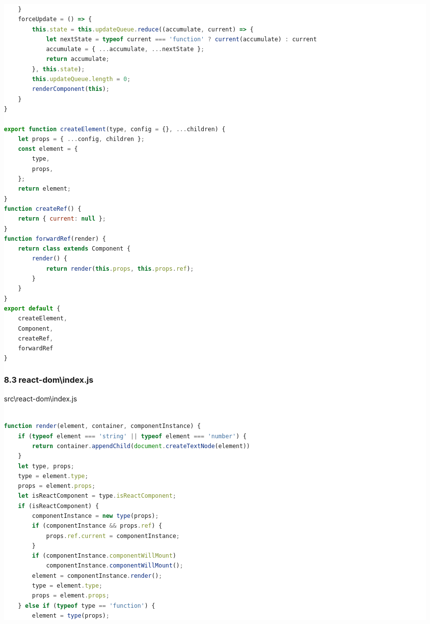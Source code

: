 ```javascript
    }
    forceUpdate = () => {
        this.state = this.updateQueue.reduce((accumulate, current) => {
            let nextState = typeof current === 'function' ? current(accumulate) : current
            accumulate = { ...accumulate, ...nextState };
            return accumulate;
        }, this.state);
        this.updateQueue.length = 0;
        renderComponent(this);
    }
}

export function createElement(type, config = {}, ...children) {
    let props = { ...config, children };
    const element = {
        type,
        props,
    };
    return element;
}
function createRef() {
    return { current: null };
}
function forwardRef(render) {
    return class extends Component {
        render() {
            return render(this.props, this.props.ref);
        }
    }
}
export default {
    createElement,
    Component,
    createRef,
    forwardRef
}
```

 ### 8.3 react-dom\\index.js 

src\\react-dom\\index.js

```javascript

function render(element, container, componentInstance) {
    if (typeof element === 'string' || typeof element === 'number') {
        return container.appendChild(document.createTextNode(element))
    }
    let type, props;
    type = element.type;
    props = element.props;
    let isReactComponent = type.isReactComponent;
    if (isReactComponent) {
        componentInstance = new type(props);
        if (componentInstance && props.ref) {
            props.ref.current = componentInstance;
        }
        if (componentInstance.componentWillMount)
            componentInstance.componentWillMount();
        element = componentInstance.render();
        type = element.type;
        props = element.props;
    } else if (typeof type == 'function') {
        element = type(props);
```